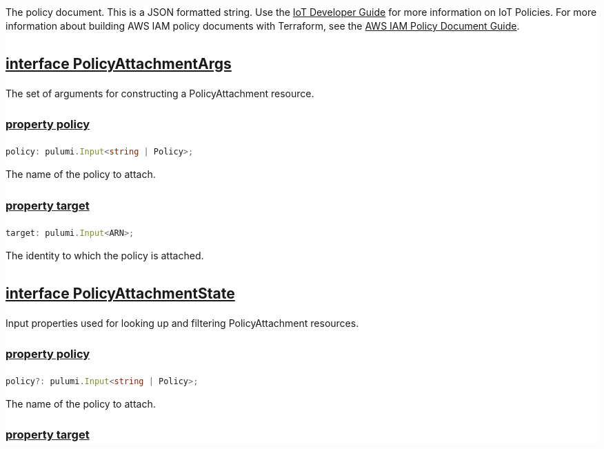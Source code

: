 
The policy document. This is a JSON formatted string. Use the [IoT Developer Guide](http://docs.aws.amazon.com/iot/latest/developerguide/iot-policies.html) for more information on IoT Policies. For more information about building AWS IAM policy documents with Terraform, see the [AWS IAM Policy Document Guide](https://www.terraform.io/docs/providers/aws/guides/iam-policy-documents.html).

<h2 class="pdoc-module-header" id="PolicyAttachmentArgs">
<a class="pdoc-member-name" href="https://github.com/pulumi/pulumi-aws/blob/master/sdk/nodejs/iot/policyAttachment.ts#L81">interface PolicyAttachmentArgs</a>
</h2>

The set of arguments for constructing a PolicyAttachment resource.

<h3 class="pdoc-member-header">
<a class="pdoc-child-name" href="https://github.com/pulumi/pulumi-aws/blob/master/sdk/nodejs/iot/policyAttachment.ts#L85">property policy</a>
</h3>

```typescript
policy: pulumi.Input<string | Policy>;
```


The name of the policy to attach.

<h3 class="pdoc-member-header">
<a class="pdoc-child-name" href="https://github.com/pulumi/pulumi-aws/blob/master/sdk/nodejs/iot/policyAttachment.ts#L89">property target</a>
</h3>

```typescript
target: pulumi.Input<ARN>;
```


The identity to which the policy is attached.

<h2 class="pdoc-module-header" id="PolicyAttachmentState">
<a class="pdoc-member-name" href="https://github.com/pulumi/pulumi-aws/blob/master/sdk/nodejs/iot/policyAttachment.ts#L67">interface PolicyAttachmentState</a>
</h2>

Input properties used for looking up and filtering PolicyAttachment resources.

<h3 class="pdoc-member-header">
<a class="pdoc-child-name" href="https://github.com/pulumi/pulumi-aws/blob/master/sdk/nodejs/iot/policyAttachment.ts#L71">property policy</a>
</h3>

```typescript
policy?: pulumi.Input<string | Policy>;
```


The name of the policy to attach.

<h3 class="pdoc-member-header">
<a class="pdoc-child-name" href="https://github.com/pulumi/pulumi-aws/blob/master/sdk/nodejs/iot/policyAttachment.ts#L75">property target</a>
</h3>
